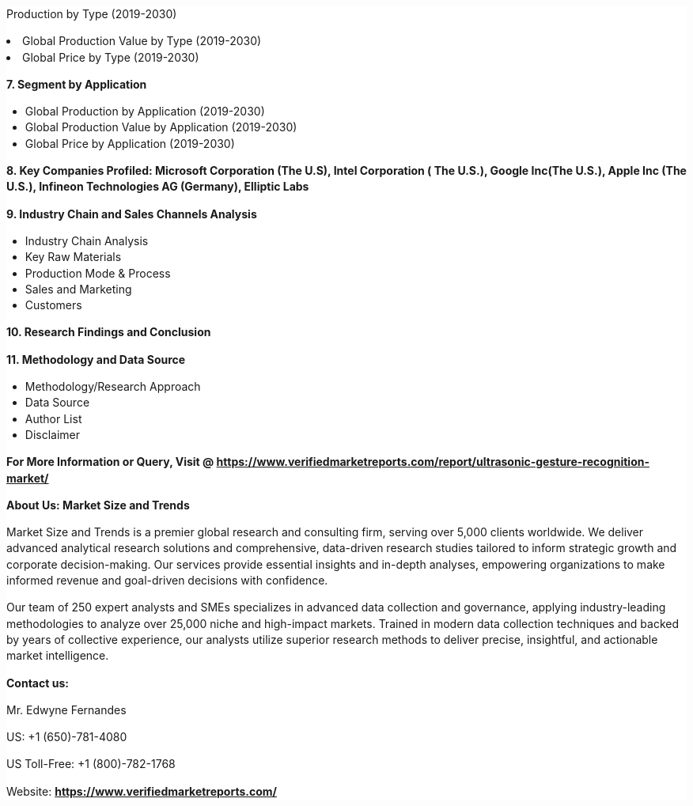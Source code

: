 Production by Type (2019-2030)</li><li>Global Production Value by Type (2019-2030)</li><li>Global Price by Type (2019-2030)</li></ul><p><strong>7. Segment by Application</strong></p><ul><li>Global Production by Application (2019-2030)</li><li>Global Production Value by Application (2019-2030)</li><li>Global Price by Application (2019-2030)</li></ul><p><strong>8. Key Companies Profiled: Microsoft Corporation (The U.S), Intel Corporation ( The U.S.), Google Inc(The U.S.), Apple Inc (The U.S.), Infineon Technologies AG (Germany), Elliptic Labs</strong></p><p><strong>9. Industry Chain and Sales Channels Analysis</strong></p><ul><li>Industry Chain Analysis</li><li>Key Raw Materials</li><li>Production Mode &amp; Process</li><li>Sales and Marketing</li><li>Customers</li></ul><p><strong>10. Research Findings and Conclusion</strong></p><p><strong>11. Methodology and Data Source</strong></p><ul><li>Methodology/Research Approach</li><li>Data Source</li><li>Author List</li><li>Disclaimer</li></ul></p><p><strong>For More Information or Query, Visit @ <a href="https://www.verifiedmarketreports.com/report/ultrasonic-gesture-recognition-market/">https://www.verifiedmarketreports.com/report/ultrasonic-gesture-recognition-market/</a></strong></p><p><strong>About Us: Market Size and Trends</strong></p><p>Market Size and Trends is a premier global research and consulting firm, serving over 5,000 clients worldwide. We deliver advanced analytical research solutions and comprehensive, data-driven research studies tailored to inform strategic growth and corporate decision-making. Our services provide essential insights and in-depth analyses, empowering organizations to make informed revenue and goal-driven decisions with confidence.</p><p>Our team of 250 expert analysts and SMEs specializes in advanced data collection and governance, applying industry-leading methodologies to analyze over 25,000 niche and high-impact markets. Trained in modern data collection techniques and backed by years of collective experience, our analysts utilize superior research methods to deliver precise, insightful, and actionable market intelligence.</p><p><strong>Contact us:</strong></p><p>Mr. Edwyne Fernandes</p><p>US: +1 (650)-781-4080</p><p>US Toll-Free: +1 (800)-782-1768</p><p>Website: <strong><a href="https://www.verifiedmarketreports.com/">https://www.verifiedmarketreports.com/</a></strong></p>
